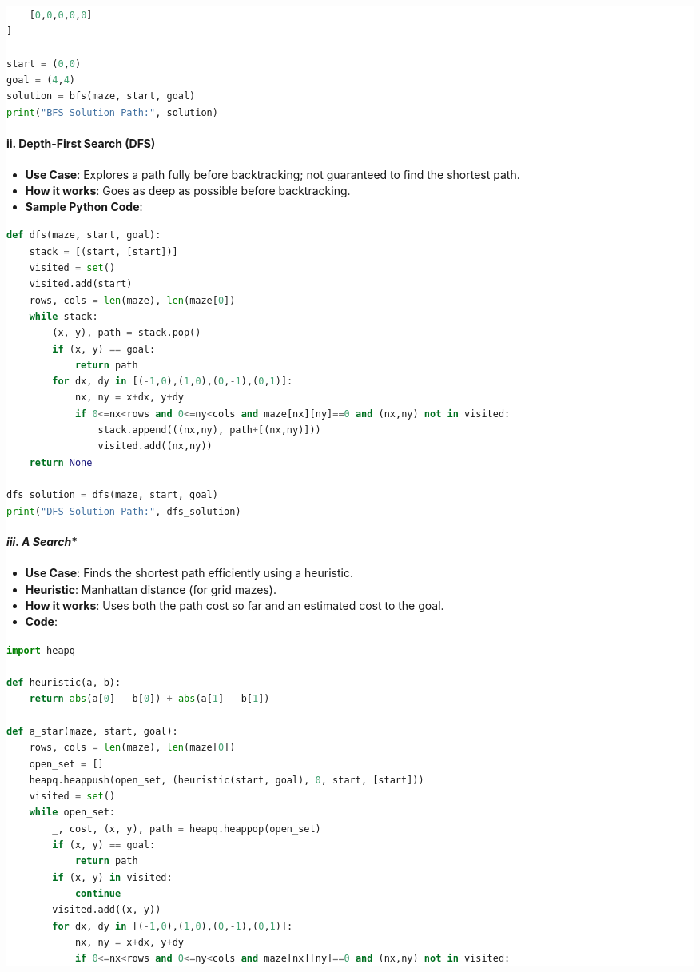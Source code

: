 ```python name=maze_bfs.py
    [0,0,0,0,0]
]

start = (0,0)
goal = (4,4)
solution = bfs(maze, start, goal)
print("BFS Solution Path:", solution)
```

#### **ii. Depth-First Search (DFS)**

- **Use Case**: Explores a path fully before backtracking; not guaranteed to find the shortest path.
- **How it works**: Goes as deep as possible before backtracking.
- **Sample Python Code**:

```python name=maze_dfs.py
def dfs(maze, start, goal):
    stack = [(start, [start])]
    visited = set()
    visited.add(start)
    rows, cols = len(maze), len(maze[0])
    while stack:
        (x, y), path = stack.pop()
        if (x, y) == goal:
            return path
        for dx, dy in [(-1,0),(1,0),(0,-1),(0,1)]:
            nx, ny = x+dx, y+dy
            if 0<=nx<rows and 0<=ny<cols and maze[nx][ny]==0 and (nx,ny) not in visited:
                stack.append(((nx,ny), path+[(nx,ny)]))
                visited.add((nx,ny))
    return None

dfs_solution = dfs(maze, start, goal)
print("DFS Solution Path:", dfs_solution)
```

#### **iii. A* Search**

- **Use Case**: Finds the shortest path efficiently using a heuristic.
- **Heuristic**: Manhattan distance (for grid mazes).
- **How it works**: Uses both the path cost so far and an estimated cost to the goal.
- **Code**:

```python name=maze_astar.py
import heapq

def heuristic(a, b):
    return abs(a[0] - b[0]) + abs(a[1] - b[1])

def a_star(maze, start, goal):
    rows, cols = len(maze), len(maze[0])
    open_set = []
    heapq.heappush(open_set, (heuristic(start, goal), 0, start, [start]))
    visited = set()
    while open_set:
        _, cost, (x, y), path = heapq.heappop(open_set)
        if (x, y) == goal:
            return path
        if (x, y) in visited:
            continue
        visited.add((x, y))
        for dx, dy in [(-1,0),(1,0),(0,-1),(0,1)]:
            nx, ny = x+dx, y+dy
            if 0<=nx<rows and 0<=ny<cols and maze[nx][ny]==0 and (nx,ny) not in visited:
```